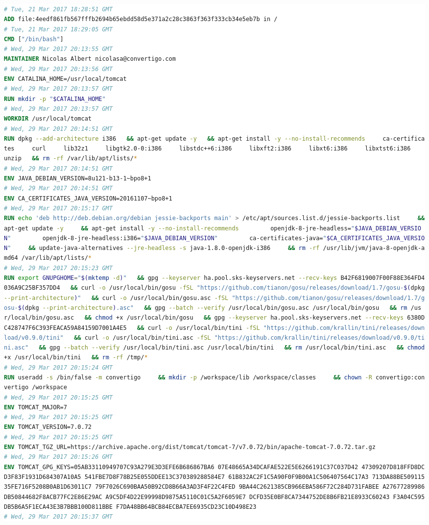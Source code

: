 ```dockerfile
# Tue, 21 Mar 2017 18:28:51 GMT
ADD file:4eedf861fb567fffb2694b65ebdd58d5e371a2c28c3863f363f333cb34e5eb7b in / 
# Tue, 21 Mar 2017 18:29:05 GMT
CMD ["/bin/bash"]
# Wed, 29 Mar 2017 20:13:55 GMT
MAINTAINER Nicolas Albert nicolasa@convertigo.com
# Wed, 29 Mar 2017 20:13:56 GMT
ENV CATALINA_HOME=/usr/local/tomcat
# Wed, 29 Mar 2017 20:13:57 GMT
RUN mkdir -p "$CATALINA_HOME"
# Wed, 29 Mar 2017 20:13:57 GMT
WORKDIR /usr/local/tomcat
# Wed, 29 Mar 2017 20:14:51 GMT
RUN dpkg --add-architecture i386   && apt-get update -y   && apt-get install -y --no-install-recommends     ca-certificates     curl     lib32z1     libgtk2.0-0:i386     libstdc++6:i386     libxft2:i386     libxt6:i386     libxtst6:i386     unzip   && rm -rf /var/lib/apt/lists/*
# Wed, 29 Mar 2017 20:14:51 GMT
ENV JAVA_DEBIAN_VERSION=8u121-b13-1~bpo8+1
# Wed, 29 Mar 2017 20:14:51 GMT
ENV CA_CERTIFICATES_JAVA_VERSION=20161107~bpo8+1
# Wed, 29 Mar 2017 20:15:17 GMT
RUN echo 'deb http://deb.debian.org/debian jessie-backports main' > /etc/apt/sources.list.d/jessie-backports.list     && apt-get update -y     && apt-get install -y --no-install-recommends         openjdk-8-jre-headless="$JAVA_DEBIAN_VERSION"         openjdk-8-jre-headless:i386="$JAVA_DEBIAN_VERSION"         ca-certificates-java="$CA_CERTIFICATES_JAVA_VERSION"     && update-java-alternatives --jre-headless -s java-1.8.0-openjdk-i386     && rm -rf /usr/lib/jvm/java-8-openjdk-amd64 /var/lib/apt/lists/*
# Wed, 29 Mar 2017 20:15:23 GMT
RUN export GNUPGHOME="$(mktemp -d)"   && gpg --keyserver ha.pool.sks-keyservers.net --recv-keys B42F6819007F00F88E364FD4036A9C25BF357DD4   && curl -o /usr/local/bin/gosu -fSL "https://github.com/tianon/gosu/releases/download/1.7/gosu-$(dpkg --print-architecture)"   && curl -o /usr/local/bin/gosu.asc -fSL "https://github.com/tianon/gosu/releases/download/1.7/gosu-$(dpkg --print-architecture).asc"   && gpg --batch --verify /usr/local/bin/gosu.asc /usr/local/bin/gosu   && rm /usr/local/bin/gosu.asc   && chmod +x /usr/local/bin/gosu   && gpg --keyserver ha.pool.sks-keyservers.net --recv-keys 6380DC428747F6C393FEACA59A84159D7001A4E5   && curl -o /usr/local/bin/tini -fSL "https://github.com/krallin/tini/releases/download/v0.9.0/tini"   && curl -o /usr/local/bin/tini.asc -fSL "https://github.com/krallin/tini/releases/download/v0.9.0/tini.asc"   && gpg --batch --verify /usr/local/bin/tini.asc /usr/local/bin/tini   && rm /usr/local/bin/tini.asc   && chmod +x /usr/local/bin/tini   && rm -rf /tmp/*
# Wed, 29 Mar 2017 20:15:24 GMT
RUN useradd -s /bin/false -m convertigo     && mkdir -p /workspace/lib /workspace/classes     && chown -R convertigo:convertigo /workspace
# Wed, 29 Mar 2017 20:15:25 GMT
ENV TOMCAT_MAJOR=7
# Wed, 29 Mar 2017 20:15:25 GMT
ENV TOMCAT_VERSION=7.0.72
# Wed, 29 Mar 2017 20:15:25 GMT
ENV TOMCAT_TGZ_URL=https://archive.apache.org/dist/tomcat/tomcat-7/v7.0.72/bin/apache-tomcat-7.0.72.tar.gz
# Wed, 29 Mar 2017 20:15:26 GMT
ENV TOMCAT_GPG_KEYS=05AB33110949707C93A279E3D3EFE6B686867BA6 07E48665A34DCAFAE522E5E6266191C37C037D42 47309207D818FFD8DCD3F83F1931D684307A10A5 541FBE7D8F78B25E055DDEE13C370389288584E7 61B832AC2F1C5A90F0F9B00A1C506407564C17A3 713DA88BE50911535FE716F5208B0AB1D63011C7 79F7026C690BAA50B92CD8B66A3AD3F4F22C4FED 9BA44C2621385CB966EBA586F72C284D731FABEE A27677289986DB50844682F8ACB77FC2E86E29AC A9C5DF4D22E99998D9875A5110C01C5A2F6059E7 DCFD35E0BF8CA7344752DE8B6FB21E8933C60243 F3A04C595DB5B6A5F1ECA43E3B7BBB100D811BBE F7DA48BB64BCB84ECBA7EE6935CD23C10D498E23
# Wed, 29 Mar 2017 20:15:37 GMT
```